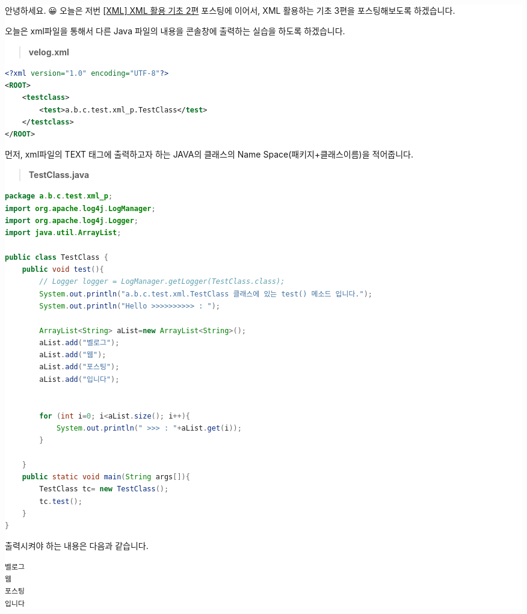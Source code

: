 안녕하세요. 😀 오늘은 저번  [[XML] XML 활용 기초 2편](https://velog.io/@yunyoseob/XML-XML-%ED%99%9C%EC%9A%A9-%EA%B8%B0%EC%B4%88-2%ED%8E%B8) 포스팅에 이어서, XML 활용하는 기초 3편을 포스팅해보도록 하겠습니다.

오늘은 xml파일을 통해서 다른 Java 파일의 내용을 콘솔창에 출력하는 실습을 하도록 하겠습니다.

> **velog.xml**

```xml
<?xml version="1.0" encoding="UTF-8"?>
<ROOT>
	<testclass>
		<test>a.b.c.test.xml_p.TestClass</test>
	</testclass>
</ROOT>
```

먼저, xml파일의 TEXT 태그에 출력하고자 하는 JAVA의 클래스의 Name Space(패키지+클래스이름)을 적어줍니다.

> **TestClass.java**

```java
package a.b.c.test.xml_p;
import org.apache.log4j.LogManager;
import org.apache.log4j.Logger;
import java.util.ArrayList;

public class TestClass {
	public void test(){
		// Logger logger = LogManager.getLogger(TestClass.class);
		System.out.println("a.b.c.test.xml.TestClass 클래스에 있는 test() 메소드 입니다.");
		System.out.println("Hello >>>>>>>>>> : ");
		
		ArrayList<String> aList=new ArrayList<String>();
		aList.add("벨로그");
		aList.add("웹");
		aList.add("포스팅");
		aList.add("입니다");
		
				
		for (int i=0; i<aList.size(); i++){
			System.out.println(" >>> : "+aList.get(i));
		}
		
	}
	public static void main(String args[]){
		TestClass tc= new TestClass();
		tc.test();
	}
}
```

출력시켜야 하는 내용은 다음과 같습니다.

```
벨로그
웹
포스팅
입니다
```
